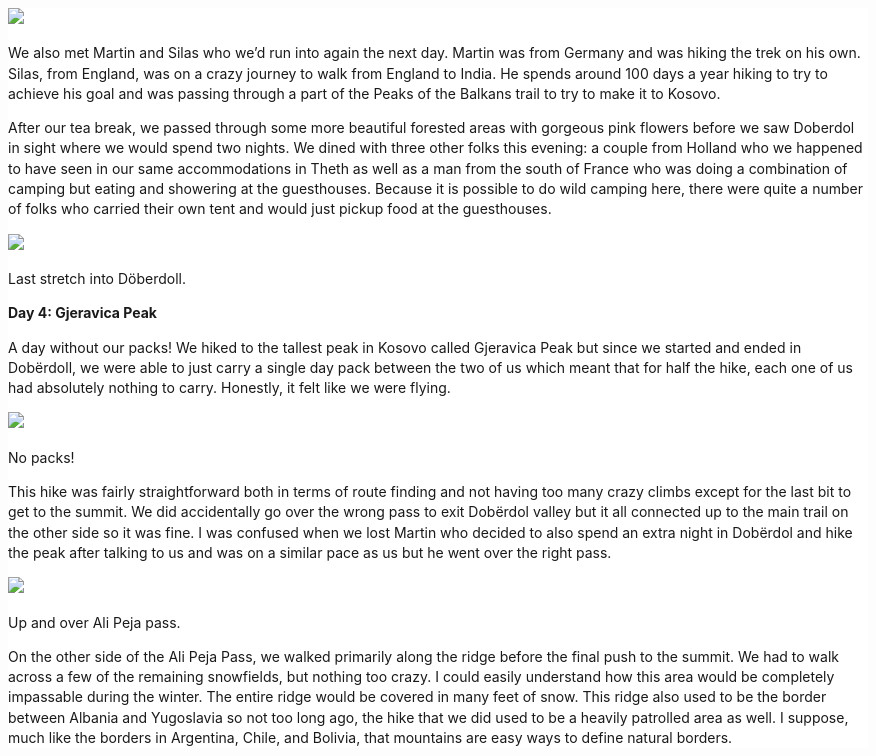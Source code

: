 ![](assets/img/the-peaks-of-the-balkans/P6050023_Original.jpeg)

We also met Martin and Silas who we’d run into again the next day. Martin was from Germany and was hiking the trek on his own. Silas, from England, was on a crazy journey to walk from England to India. He spends around 100 days a year hiking to try to achieve his goal and was passing through a part of the Peaks of the Balkans trail to try to make it to Kosovo.

After our tea break, we passed through some more beautiful forested areas with gorgeous pink flowers before we saw Doberdol in sight where we would spend two nights. We dined with three other folks this evening: a couple from Holland who we happened to have seen in our same accommodations in Theth as well as a man from the south of France who was doing a combination of camping but eating and showering at the guesthouses. Because it is possible to do wild camping here, there were quite a number of folks who carried their own tent and would just pickup food at the guesthouses.

![](assets/img/the-peaks-of-the-balkans/P6050026_Original.jpeg)

<figcaption>

Last stretch into Döberdoll.

</figcaption>

**Day 4: Gjeravica Peak**

A day without our packs! We hiked to the tallest peak in Kosovo called Gjeravica Peak but since we started and ended in Dobërdoll, we were able to just carry a single day pack between the two of us which meant that for half the hike, each one of us had absolutely nothing to carry. Honestly, it felt like we were flying.

![](assets/img/the-peaks-of-the-balkans/P6060003_Original.jpeg)

<figcaption>

No packs!

</figcaption>

This hike was fairly straightforward both in terms of route finding and not having too many crazy climbs except for the last bit to get to the summit. We did accidentally go over the wrong pass to exit Dobërdol valley but it all connected up to the main trail on the other side so it was fine. I was confused when we lost Martin who decided to also spend an extra night in Dobërdol and hike the peak after talking to us and was on a similar pace as us but he went over the right pass.

![](assets/img/the-peaks-of-the-balkans/P6060013_Original.jpeg)

<figcaption>

Up and over Ali Peja pass.

</figcaption>

On the other side of the Ali Peja Pass, we walked primarily along the ridge before the final push to the summit. We had to walk across a few of the remaining snowfields, but nothing too crazy. I could easily understand how this area would be completely impassable during the winter. The entire ridge would be covered in many feet of snow. This ridge also used to be the border between Albania and Yugoslavia so not too long ago, the hike that we did used to be a heavily patrolled area as well. I suppose, much like the borders in Argentina, Chile, and Bolivia, that mountains are easy ways to define natural borders.
